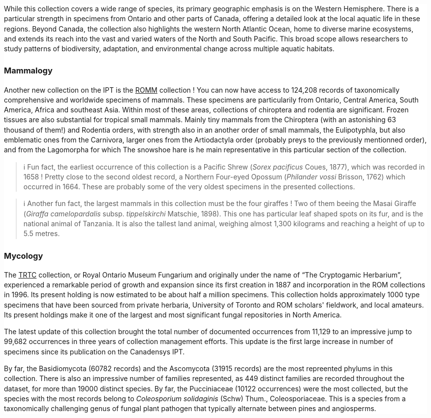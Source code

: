While this collection covers a wide range of species, its primary geographic emphasis is on the Western Hemisphere. There is a particular strength in specimens from Ontario and other parts of Canada, offering a detailed look at the local aquatic life in these regions.
Beyond Canada, the collection also highlights the western North Atlantic Ocean, home to diverse marine ecosystems, and extends its reach into the vast and varied waters of the North and South Pacific. This broad scope allows researchers to study patterns of biodiversity, adaptation, and environmental change across multiple aquatic habitats.



### Mammalogy

Another new collection on the IPT is the [ROMM](https://data.canadensys.net/ipt/resource?r=romm-specimens) collection ! You can now have access to 124,208 records of taxonomically comprehensive and worldwide specimens of mammals. These specimens are particularily from Ontario, Central America, South America, Africa and southeast Asia. Within most of these areas, collections of chiroptera and rodentia are significant. Frozen tissues are also substantial for tropical small mammals.
Mainly tiny mammals from the Chiroptera (with an astonishing 63 thousand of them!) and Rodentia orders, with strength also in an another order of small mammals, the Eulipotyphla, but also emblematic ones from the Carnivora, larger ones from the Artiodactyla order (probably preys to the previously mentionned order), and from the Lagomorpha for which The snowshoe hare is he main representative in this particular section of the collection.

> :information_source: Fun fact, the earliest occurrence of this collection is a Pacific Shrew (*Sorex pacificus* Coues, 1877), which was recorded in 1658 ! Pretty close to the second oldest record, a Northern Four-eyed Opossum (*Philander vossi* Brisson, 1762) which occurred in 1664. These are probably some of the very oldest specimens in the presented collections.


> :information_source: Another fun fact, the largest mammals in this collection must be the four giraffes ! Two of them beeing the Masai Giraffe (*Giraffa camelopardalis* subsp. *tippelskirchi* Matschie, 1898). This one has particular leaf shaped spots on its fur, and is the national animal of Tanzania. It is also the tallest land animal, weighing almost 1,300 kilograms and reaching a height of up to 5.5 metres.





### Mycology
The [TRTC](https://data.canadensys.net/ipt/resource?r=trtc-specimens) collection, or Royal Ontario Museum Fungarium and originally under the name of “The Cryptogamic Herbarium”, experienced a remarkable period of growth and expansion since its first creation in 1887 and incorporation in the ROM collections in 1996. Its present holding is now estimated to be about half a million specimens.
This collection holds approximately 1000 type specimens that have been sourced from private herbaria, University of Toronto and ROM scholars' fieldwork, and local amateurs. Its present holdings make it one of the largest and most significant fungal repositories in North America.


The latest update of this collection brought the total number of documented occurrences from 11,129 to an impressive jump to 99,682 occurrences in three years of collection management efforts. This update is the first large increase in number of specimens since its publication on the Canadensys IPT.

By far, the Basidiomycota (60782 records) and the Ascomycota (31915 records) are the most repreented phylums in this collection. There is also an impressive number of families represented, as 449 distinct families are recorded throughout the dataset, for more than 19000 distinct species. By far, the Pucciniaceae (10122 occurrences) were the most collected, but the species with the most records belong to *Coleosporium solidaginis* (Schw) Thum., Coleosporiaceae. This is a species from a taxonomically challenging genus of fungal plant pathogen that typically alternate between pines and angiosperms.
